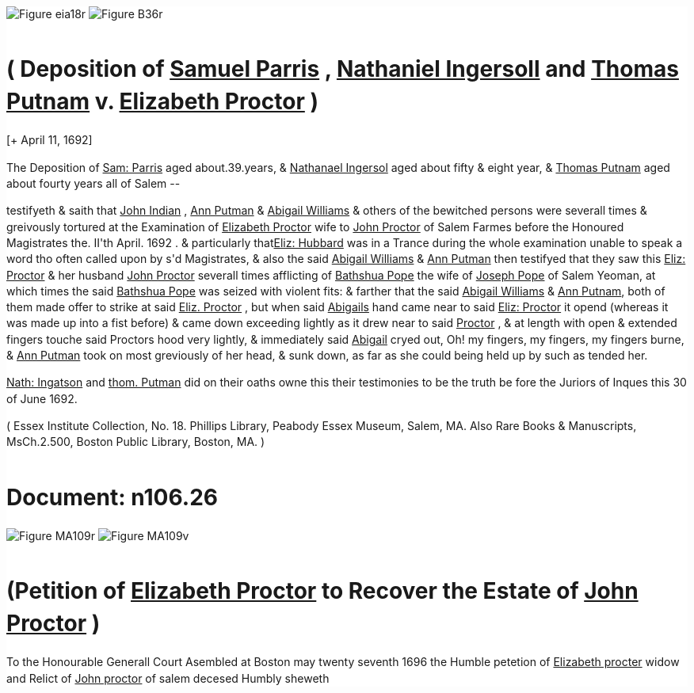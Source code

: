 ![Figure eia18r](/assets/thumb/eia18r.jpg)
![Figure B36r](/assets/thumb/B36r.jpg)

# ( Deposition of [Samuel Parris](/tag/parsam.html) , [Nathaniel Ingersoll](/tag/ingnat.html) and [Thomas Putnam](/tag/puttho.html) v. [Elizabeth Proctor](/tag/proeli.html) )

[+ April 11, 1692]

The Deposition of [Sam: Parris](/tag/parsam.html) aged about.39.years, & [Nathanael Ingersol](/tag/ingnat.html) aged about fifty & eight year, & [Thomas Putnam](/tag/puttho.html) aged about fourty years all of Salem --

testifyeth & saith that [John Indian](/tag/indjoh.html) , [Ann Putman](/tag/putann2.html) & [Abigail Williams](/tag/wilabi.html) & others of the bewitched persons were severall times & greivously tortured at the Examination of [Elizabeth Proctor](/tag/proeli.html) wife to [John Proctor](/tag/projoh.html) of Salem Farmes before the Honoured Magistrates the. II'th April. 1692 . & particularly that[Eliz: Hubbard](/tag/hubeli.html) was in a Trance during the whole examination unable to speak a word tho often called upon by s'd Magistrates, & also the said [Abigail Williams](/tag/wilabi.html) & [Ann Putman](/tag/putann2.html) then testifyed that they saw this [Eliz: Proctor](/tag/proeli.html) & her husband [John Proctor](/tag/projoh.html) severall times afflicting of [Bathshua Pope](/tag/popmis.html) the wife of [Joseph Pope](/tag/popjos.html) of Salem Yeoman, at which times the said [Bathshua Pope](/tag/popmis.html) was seized with violent fits: & farther that the said [Abigail Williams](/tag/wilabi.html) & [Ann Putnam](/tag/putann2.html), both of them made offer to strike at said [Eliz. Proctor](/tag/proeli.html) , but when said [Abigails](/tag/wilabi.html) hand came near to said [Eliz: Proctor](/tag/proeli.html) it opend (whereas it was made up into a fist before) & came down exceeding lightly as it drew near to said [Proctor](/tag/proeli.html) , & at length with open & extended fingers touche said Proctors hood very lightly, & immediately said [Abigail](/tag/wilabi.html) cryed out, Oh! my fingers, my fingers, my fingers burne, & [Ann Putman](/tag/putann2.html) took on most greviously of her head, & sunk down, as far as she could being held up by such as tended her.

 

[Nath: Ingatson](/tag/ingnat.html) and [thom. Putman](/tag/puttho.html) did on their oaths owne this their testimonies to be the truth be fore the Juriors of Inques this 30 of June 1692.

( Essex Institute Collection, No. 18. Phillips Library, Peabody Essex Museum, Salem, MA. Also Rare Books & Manuscripts, MsCh.2.500, Boston Public Library, Boston, MA. )


# Document: n106.26

![Figure MA109r](/assets/thumb/MA109r.jpg)
![Figure MA109v](/assets/thumb/MA109v.jpg)

# (Petition of [Elizabeth Proctor](/tag/proeli.html) to Recover the Estate of [John Proctor](/tag/projoh.html) )
To the Honourable Generall Court Asembled at Boston may twenty seventh 1696
the Humble petetion of [Elizabeth procter](/tag/proeli.html) widow and Relict of [John proctor](/tag/projoh.html) of salem decesed Humbly sheweth
